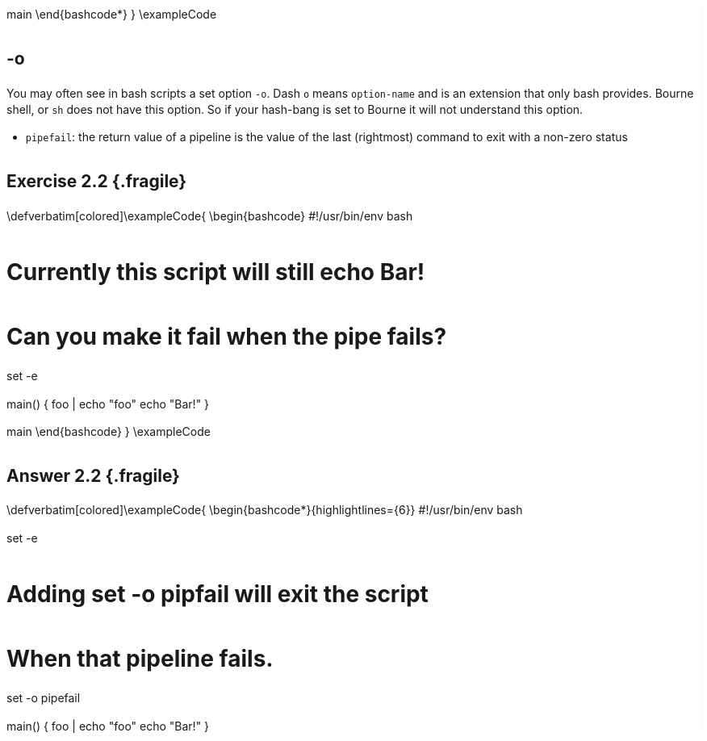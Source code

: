 main
\end{bashcode*}
}
\exampleCode


## -o
You may often see in bash scripts a set option `-o`. Dash `o` means `option-name` and is an extension that only bash provides. Bourne shell, or `sh` does not have this option. So if your hash-bang is set to Bourne it will not understand this option. 

- `pipefail`: the return value of a pipeline is the value of the last (rightmost) command to exit with a non-zero status

## Exercise 2.2 {.fragile}

\defverbatim[colored]\exampleCode{
\begin{bashcode}
#!/usr/bin/env bash

# Currently this script will still echo Bar!
# Can you make it fail when the pipe fails?

set -e

main() {
  foo | echo "foo"
  echo "Bar!" 
}

main
\end{bashcode}
}
\exampleCode


## Answer 2.2 {.fragile}

\defverbatim[colored]\exampleCode{
\begin{bashcode*}{highlightlines={6}}
#!/usr/bin/env bash

set -e
# Adding set -o pipfail will exit the script
# When that pipeline fails.
set -o pipefail

main() {
  foo | echo "foo"
  echo "Bar!" 
}
